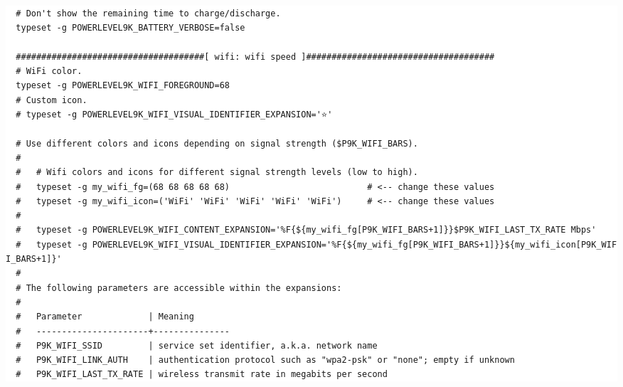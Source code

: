       # Don't show the remaining time to charge/discharge.
      typeset -g POWERLEVEL9K_BATTERY_VERBOSE=false
    
      #####################################[ wifi: wifi speed ]#####################################
      # WiFi color.
      typeset -g POWERLEVEL9K_WIFI_FOREGROUND=68
      # Custom icon.
      # typeset -g POWERLEVEL9K_WIFI_VISUAL_IDENTIFIER_EXPANSION='⭐'
    
      # Use different colors and icons depending on signal strength ($P9K_WIFI_BARS).
      #
      #   # Wifi colors and icons for different signal strength levels (low to high).
      #   typeset -g my_wifi_fg=(68 68 68 68 68)                           # <-- change these values
      #   typeset -g my_wifi_icon=('WiFi' 'WiFi' 'WiFi' 'WiFi' 'WiFi')     # <-- change these values
      #
      #   typeset -g POWERLEVEL9K_WIFI_CONTENT_EXPANSION='%F{${my_wifi_fg[P9K_WIFI_BARS+1]}}$P9K_WIFI_LAST_TX_RATE Mbps'
      #   typeset -g POWERLEVEL9K_WIFI_VISUAL_IDENTIFIER_EXPANSION='%F{${my_wifi_fg[P9K_WIFI_BARS+1]}}${my_wifi_icon[P9K_WIFI_BARS+1]}'
      #
      # The following parameters are accessible within the expansions:
      #
      #   Parameter             | Meaning
      #   ----------------------+---------------
      #   P9K_WIFI_SSID         | service set identifier, a.k.a. network name
      #   P9K_WIFI_LINK_AUTH    | authentication protocol such as "wpa2-psk" or "none"; empty if unknown
      #   P9K_WIFI_LAST_TX_RATE | wireless transmit rate in megabits per second